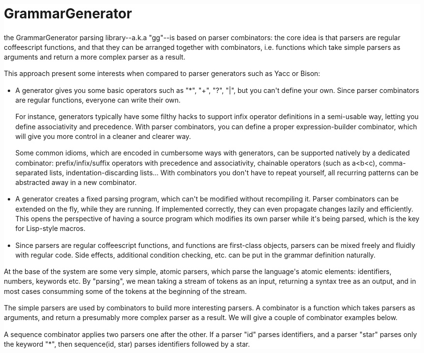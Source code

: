 # GrammarGenerator
the GrammarGenerator parsing library--a.k.a "gg"--is based on parser
combinators: the core idea is that parsers are regular coffeescript
functions, and that they can be arranged together with combinators,
i.e. functions which take simple parsers as arguments and return a
more complex parser as a result.

This approach present some interests when compared to parser
generators such as Yacc or Bison:

- A generator gives you some basic operators such as "*", "+", "?",
  "|", but you can't define your own. Since parser combinators are
  regular functions, everyone can write their own.

  For instance, generators typically have some filthy hacks to support
  infix operator definitions in a semi-usable way, letting you define
  associativity and precedence. With parser combinators, you can
  define a proper expression-builder combinator, which will give you
  more control in a cleaner and clearer way.

  Some common idioms, which are encoded in cumbersome ways with
  generators, can be supported natively by a dedicated combinator:
  prefix/infix/suffix operators with precedence and associativity,
  chainable operators (such as a<b<c), comma-separated lists,
  indentation-discarding lists... With combinators you don't have to
  repeat yourself, all recurring patterns can be abstracted away in a
  new combinator.

- A generator creates a fixed parsing program, which can't be modified
  without recompiling it. Parser combinators can be extended on the
  fly, while they are running. If implemented correctly, they can even
  propagate changes lazily and efficiently. This opens the perspective
  of having a source program which modifies its own parser while it's
  being parsed, which is the key for Lisp-style macros.

- Since parsers are regular coffeescript functions, and functions are
  first-class objects, parsers can be mixed freely and fluidly with
  regular code. Side effects, additional condition checking, etc. can
  be put in the grammar definition naturally.




At the base of the system are some very simple, atomic parsers, which
parse the language's atomic elements: identifiers, numbers, keywords
etc. By "parsing", we mean taking a stream of tokens as an input,
returning a syntax tree as an output, and in most cases consumming
some of the tokens at the beginning of the stream.

The simple parsers are used by combinators to build more interesting
parsers. A combinator is a function which takes parsers as arguments,
and return a presumably more complex parser as a result. We will give
a couple of combinator examples below.

A sequence combinator applies two parsers one after the other. If a
parser "id" parses identifiers, and a parser "star" parses only the
keyword "*", then sequence(id, star) parses identifiers followed by a
star.
